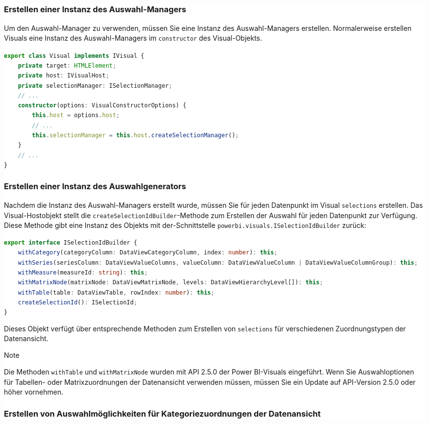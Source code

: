 ### <a name="create-instance-of-selection-manager"></a>Erstellen einer Instanz des Auswahl-Managers

Um den Auswahl-Manager zu verwenden, müssen Sie eine Instanz des Auswahl-Managers erstellen. Normalerweise erstellen Visuals eine Instanz des Auswahl-Managers im `constructor` des Visual-Objekts.

```typescript
export class Visual implements IVisual {
    private target: HTMLElement;
    private host: IVisualHost;
    private selectionManager: ISelectionManager;
    // ...
    constructor(options: VisualConstructorOptions) {
        this.host = options.host;
        // ...
        this.selectionManager = this.host.createSelectionManager();
    }
    // ...
}
```

### <a name="create-instance-of-selection-builder"></a>Erstellen einer Instanz des Auswahlgenerators

Nachdem die Instanz des Auswahl-Managers erstellt wurde, müssen Sie für jeden Datenpunkt im Visual `selections` erstellen. Das Visual-Hostobjekt stellt die `createSelectionIdBuilder`-Methode zum Erstellen der Auswahl für jeden Datenpunkt zur Verfügung. Diese Methode gibt eine Instanz des Objekts mit der-Schnittstelle `powerbi.visuals.ISelectionIdBuilder` zurück:

```typescript
export interface ISelectionIdBuilder {
    withCategory(categoryColumn: DataViewCategoryColumn, index: number): this;
    withSeries(seriesColumn: DataViewValueColumns, valueColumn: DataViewValueColumn | DataViewValueColumnGroup): this;
    withMeasure(measureId: string): this;
    withMatrixNode(matrixNode: DataViewMatrixNode, levels: DataViewHierarchyLevel[]): this;
    withTable(table: DataViewTable, rowIndex: number): this;
    createSelectionId(): ISelectionId;
}
```

Dieses Objekt verfügt über entsprechende Methoden zum Erstellen von `selections` für verschiedenen Zuordnungstypen der Datenansicht.

> [!NOTE]
> Die Methoden `withTable` und `withMatrixNode` wurden mit API 2.5.0 der Power BI-Visuals eingeführt.
> Wenn Sie Auswahloptionen für Tabellen- oder Matrixzuordnungen der Datenansicht verwenden müssen, müssen Sie ein Update auf API-Version 2.5.0 oder höher vornehmen.

### <a name="create-selections-for-categorical-data-view-mapping"></a>Erstellen von Auswahlmöglichkeiten für Kategoriezuordnungen der Datenansicht
